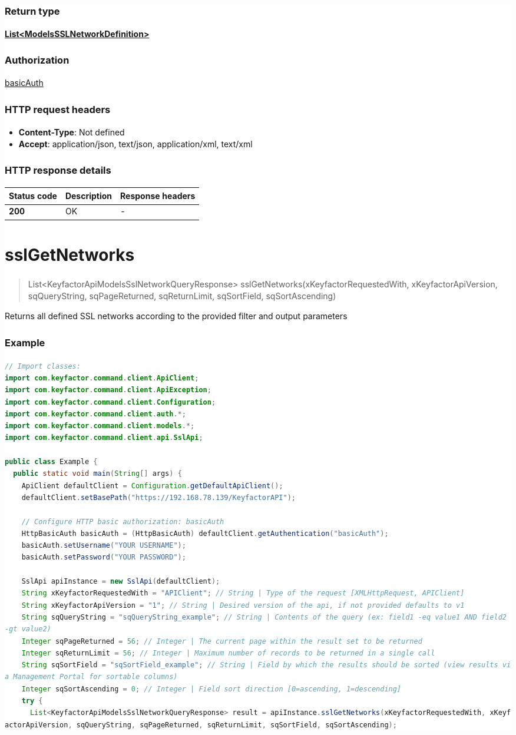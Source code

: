 ### Return type

[**List&lt;ModelsSSLNetworkDefinition&gt;**](ModelsSSLNetworkDefinition.md)

### Authorization

[basicAuth](../README.md#basicAuth)

### HTTP request headers

 - **Content-Type**: Not defined
 - **Accept**: application/json, text/json, application/xml, text/xml

### HTTP response details
| Status code | Description | Response headers |
|-------------|-------------|------------------|
| **200** | OK |  -  |

<a name="sslGetNetworks"></a>
# **sslGetNetworks**
> List&lt;KeyfactorApiModelsSslNetworkQueryResponse&gt; sslGetNetworks(xKeyfactorRequestedWith, xKeyfactorApiVersion, sqQueryString, sqPageReturned, sqReturnLimit, sqSortField, sqSortAscending)

Returns all defined SSL networks according to the provided filter and output parameters

### Example
```java
// Import classes:
import com.keyfactor.command.client.ApiClient;
import com.keyfactor.command.client.ApiException;
import com.keyfactor.command.client.Configuration;
import com.keyfactor.command.client.auth.*;
import com.keyfactor.command.client.models.*;
import com.keyfactor.command.client.api.SslApi;

public class Example {
  public static void main(String[] args) {
    ApiClient defaultClient = Configuration.getDefaultApiClient();
    defaultClient.setBasePath("https://192.168.78.139/KeyfactorAPI");
    
    // Configure HTTP basic authorization: basicAuth
    HttpBasicAuth basicAuth = (HttpBasicAuth) defaultClient.getAuthentication("basicAuth");
    basicAuth.setUsername("YOUR USERNAME");
    basicAuth.setPassword("YOUR PASSWORD");

    SslApi apiInstance = new SslApi(defaultClient);
    String xKeyfactorRequestedWith = "APIClient"; // String | Type of the request [XMLHttpRequest, APIClient]
    String xKeyfactorApiVersion = "1"; // String | Desired version of the api, if not provided defaults to v1
    String sqQueryString = "sqQueryString_example"; // String | Contents of the query (ex: field1 -eq value1 AND field2 -gt value2)
    Integer sqPageReturned = 56; // Integer | The current page within the result set to be returned
    Integer sqReturnLimit = 56; // Integer | Maximum number of records to be returned in a single call
    String sqSortField = "sqSortField_example"; // String | Field by which the results should be sorted (view results via Management Portal for sortable columns)
    Integer sqSortAscending = 0; // Integer | Field sort direction [0=ascending, 1=descending]
    try {
      List<KeyfactorApiModelsSslNetworkQueryResponse> result = apiInstance.sslGetNetworks(xKeyfactorRequestedWith, xKeyfactorApiVersion, sqQueryString, sqPageReturned, sqReturnLimit, sqSortField, sqSortAscending);
```
